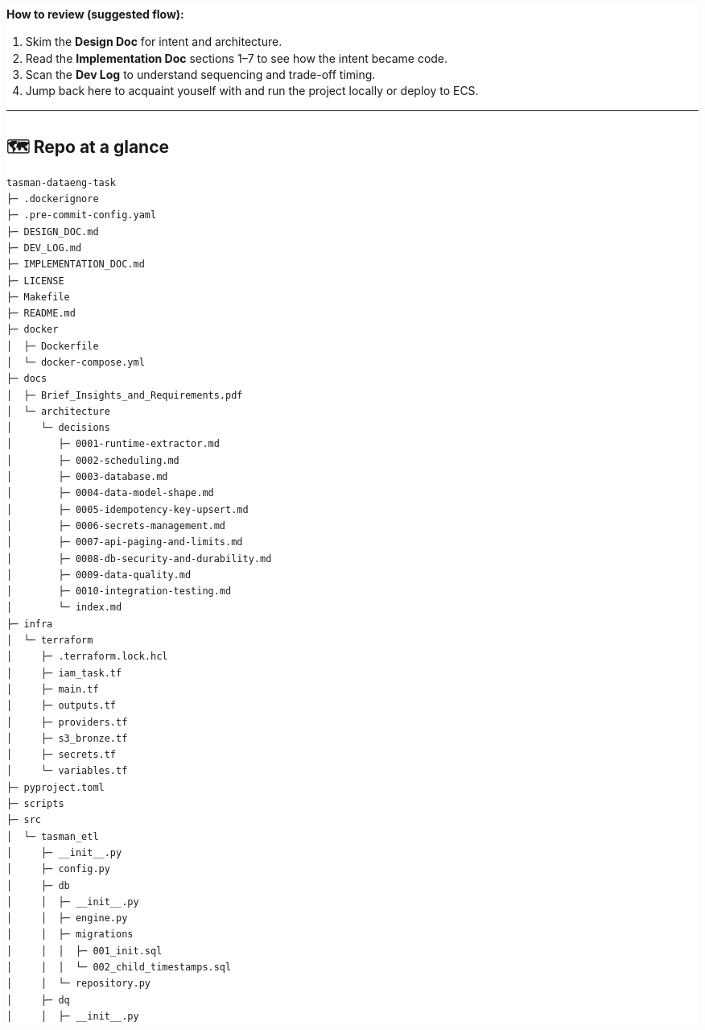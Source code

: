**How to review (suggested flow):**

1) Skim the **Design Doc** for intent and architecture.  
2) Read the **Implementation Doc** sections 1–7 to see how the intent became code.  
3) Scan the **Dev Log** to understand sequencing and trade-off timing.  
4) Jump back here to acquaint youself with and run the project locally or deploy to ECS.

---

## 🗺️ Repo at a glance

```plaintext
tasman-dataeng-task
├─ .dockerignore
├─ .pre-commit-config.yaml
├─ DESIGN_DOC.md
├─ DEV_LOG.md
├─ IMPLEMENTATION_DOC.md
├─ LICENSE
├─ Makefile
├─ README.md
├─ docker
│  ├─ Dockerfile
│  └─ docker-compose.yml
├─ docs
│  ├─ Brief_Insights_and_Requirements.pdf
│  └─ architecture
│     └─ decisions
│        ├─ 0001-runtime-extractor.md
│        ├─ 0002-scheduling.md
│        ├─ 0003-database.md
│        ├─ 0004-data-model-shape.md
│        ├─ 0005-idempotency-key-upsert.md
│        ├─ 0006-secrets-management.md
│        ├─ 0007-api-paging-and-limits.md
│        ├─ 0008-db-security-and-durability.md
│        ├─ 0009-data-quality.md
│        ├─ 0010-integration-testing.md
│        └─ index.md
├─ infra
│  └─ terraform
│     ├─ .terraform.lock.hcl
│     ├─ iam_task.tf
│     ├─ main.tf
│     ├─ outputs.tf
│     ├─ providers.tf
│     ├─ s3_bronze.tf
│     ├─ secrets.tf
│     └─ variables.tf
├─ pyproject.toml
├─ scripts
├─ src
│  └─ tasman_etl
│     ├─ __init__.py
│     ├─ config.py
│     ├─ db
│     │  ├─ __init__.py
│     │  ├─ engine.py
│     │  ├─ migrations
│     │  │  ├─ 001_init.sql
│     │  │  └─ 002_child_timestamps.sql
│     │  └─ repository.py
│     ├─ dq
│     │  ├─ __init__.py
```